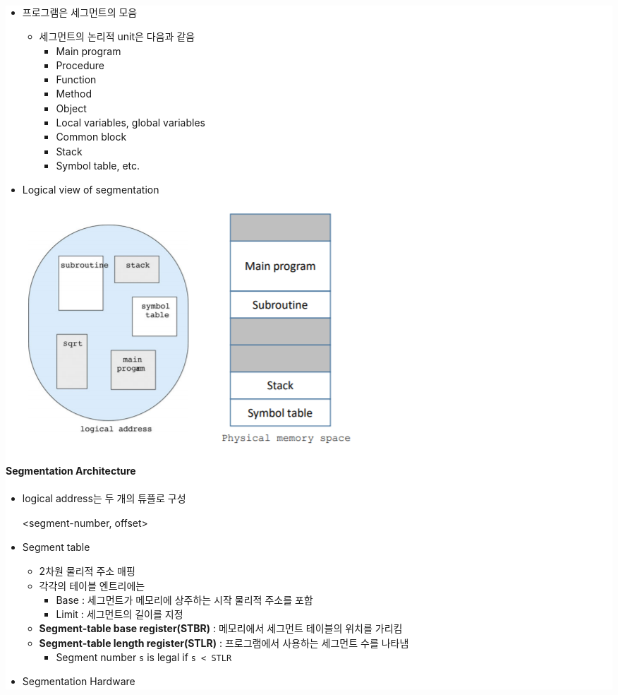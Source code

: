 - 프로그램은 세그먼트의 모음

  - 세그먼트의 논리적 unit은 다음과 같음
    - Main program
    - Procedure
    - Function
    - Method
    - Object
    - Local variables, global variables
    - Common block
    - Stack
    - Symbol table, etc.

- Logical view of segmentation

  ![image-20210113140814124](images/image-20210113140814124.png)



#### Segmentation Architecture

- logical address는 두 개의 튜플로 구성

  <segment-number, offset>

- Segment table

  - 2차원 물리적 주소 매핑
  - 각각의 테이블 엔트리에는
    - Base : 세그먼트가 메모리에 상주하는 시작 물리적 주소를 포함
    - Limit : 세그먼트의 길이를 지정
  - **Segment-table base register(STBR)** : 메모리에서 세그먼트 테이블의 위치를 가리킴
  - **Segment-table length register(STLR)** : 프로그램에서 사용하는 세그먼트 수를 나타냄
    - Segment number `s` is legal if `s < STLR`

- Segmentation Hardware
